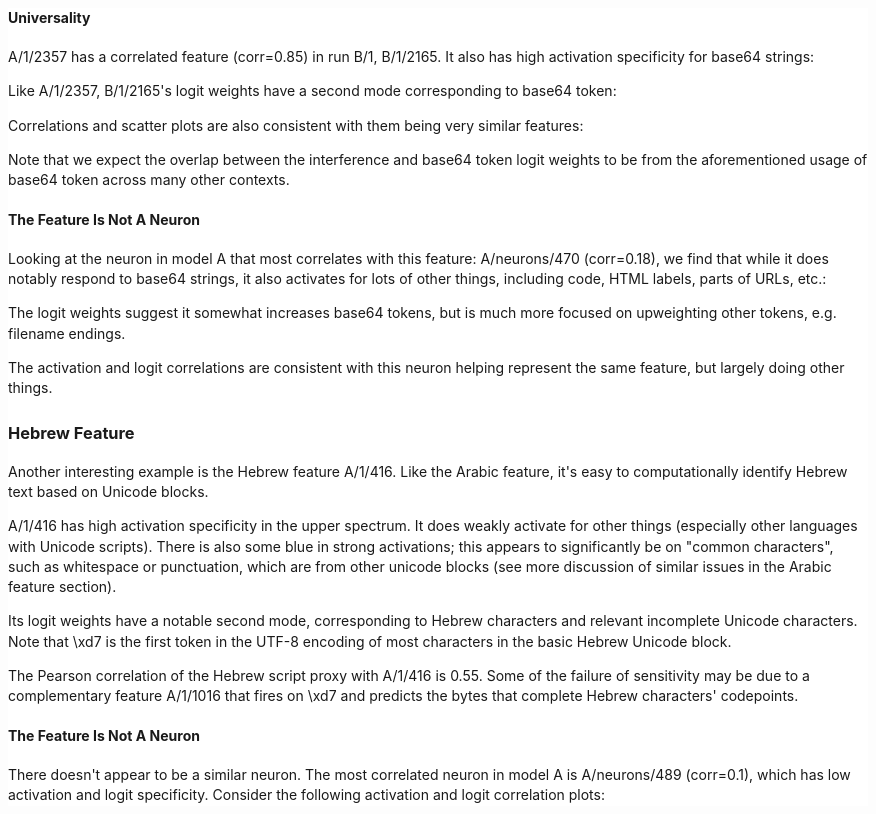 #### Universality

A/1/2357 has a correlated feature (corr=0.85) in run B/1, B/1/2165. It also has high activation specificity for base64 strings:

 

Like A/1/2357, B/1/2165's logit weights have a second mode corresponding to base64 token:

 

Correlations and scatter plots are also consistent with them being very similar features:

 

Note that we expect the overlap between the interference and base64 token logit weights to be from the aforementioned usage of base64 token across many other contexts.

#### The Feature Is Not A Neuron

Looking at the neuron in model A that most correlates with this feature: A/neurons/470 (corr=0.18), we find that while it does notably respond to base64 strings, it also activates for lots of other things, including code, HTML labels, parts of URLs, etc.:

 

The logit weights suggest it somewhat increases base64 tokens, but is much more focused on upweighting other tokens, e.g. filename endings.

 

The activation and logit correlations are consistent with this neuron helping represent the same feature, but largely doing other things.

 

### Hebrew Feature

Another interesting example is the Hebrew feature A/1/416. Like the Arabic feature, it's easy to computationally identify Hebrew text based on Unicode blocks.

A/1/416 has high activation specificity in the upper spectrum. It does weakly activate for other things (especially other languages with Unicode scripts). There is also some blue in strong activations; this appears to significantly be on "common characters", such as whitespace or punctuation, which are from other unicode blocks (see more discussion of similar issues in the Arabic feature section).

 

Its logit weights have a notable second mode, corresponding to Hebrew characters and relevant incomplete Unicode characters. Note that \xd7 is the first token in the UTF-8 encoding of most characters in the basic Hebrew Unicode block.

 

The Pearson correlation of the Hebrew script proxy with A/1/416 is 0.55. Some of the failure of sensitivity may be due to a complementary feature A/1/1016 that fires on \xd7 and predicts the bytes that complete Hebrew characters' codepoints.

#### The Feature Is Not A Neuron

There doesn't appear to be a similar neuron. The most correlated neuron in model A is A/neurons/489 (corr=0.1), which has low activation and logit specificity. Consider the following activation and logit correlation plots:
